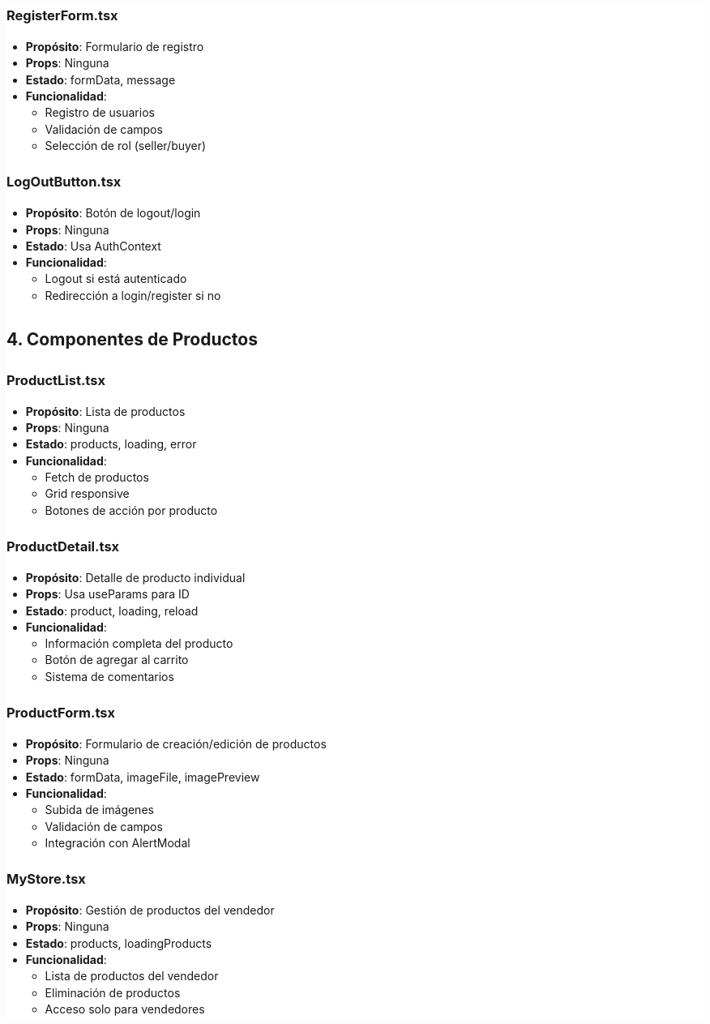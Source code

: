 ### RegisterForm.tsx
- **Propósito**: Formulario de registro
- **Props**: Ninguna
- **Estado**: formData, message
- **Funcionalidad**:
  - Registro de usuarios
  - Validación de campos
  - Selección de rol (seller/buyer)

### LogOutButton.tsx
- **Propósito**: Botón de logout/login
- **Props**: Ninguna
- **Estado**: Usa AuthContext
- **Funcionalidad**:
  - Logout si está autenticado
  - Redirección a login/register si no

## 4. Componentes de Productos

### ProductList.tsx
- **Propósito**: Lista de productos
- **Props**: Ninguna
- **Estado**: products, loading, error
- **Funcionalidad**:
  - Fetch de productos
  - Grid responsive
  - Botones de acción por producto

### ProductDetail.tsx
- **Propósito**: Detalle de producto individual
- **Props**: Usa useParams para ID
- **Estado**: product, loading, reload
- **Funcionalidad**:
  - Información completa del producto
  - Botón de agregar al carrito
  - Sistema de comentarios

### ProductForm.tsx
- **Propósito**: Formulario de creación/edición de productos
- **Props**: Ninguna
- **Estado**: formData, imageFile, imagePreview
- **Funcionalidad**:
  - Subida de imágenes
  - Validación de campos
  - Integración con AlertModal

### MyStore.tsx
- **Propósito**: Gestión de productos del vendedor
- **Props**: Ninguna
- **Estado**: products, loadingProducts
- **Funcionalidad**:
  - Lista de productos del vendedor
  - Eliminación de productos
  - Acceso solo para vendedores
